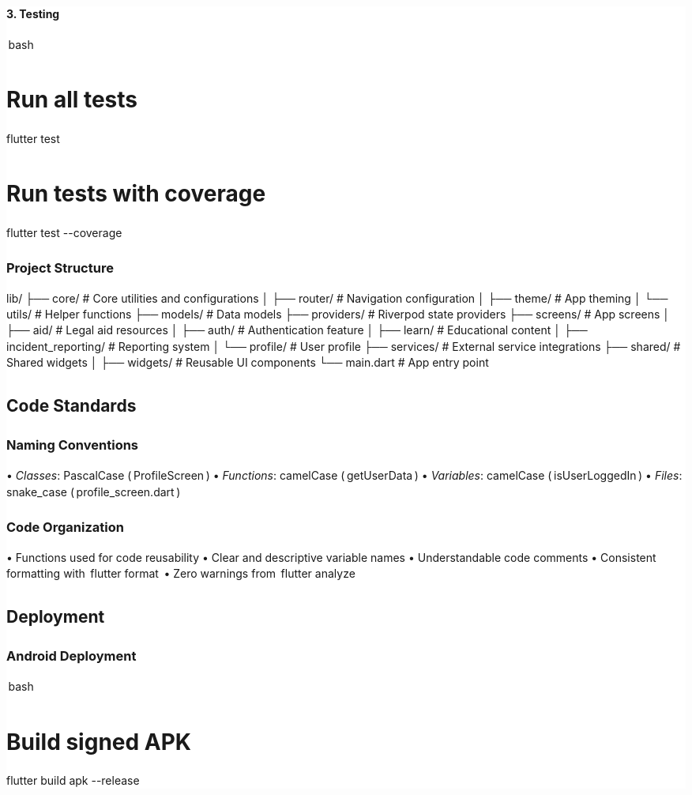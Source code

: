#### 3. Testing
⁠ bash
# Run all tests
flutter test

# Run tests with coverage
flutter test --coverage

### Project Structure

lib/
├── core/                   # Core utilities and configurations
│   ├── router/           # Navigation configuration
│   ├── theme/            # App theming
│   └── utils/            # Helper functions
├── models/                 # Data models
├── providers/              # Riverpod state providers
├── screens/                # App screens
│   ├── aid/               # Legal aid resources
│   ├── auth/              # Authentication feature
│   ├── learn/             # Educational content
│   ├── incident_reporting/  # Reporting system
│   └── profile/            # User profile
├── services/               # External service integrations
├── shared/               # Shared widgets
│   ├── widgets/         # Reusable UI components
└── main.dart            # App entry point

## Code Standards

### Naming Conventions
•⁠  ⁠*Classes*: PascalCase (⁠ ProfileScreen ⁠)
•⁠  ⁠*Functions*: camelCase (⁠ getUserData ⁠)
•⁠  ⁠*Variables*: camelCase (⁠ isUserLoggedIn ⁠)
•⁠  ⁠*Files*: snake_case (⁠ profile_screen.dart ⁠)

### Code Organization
•⁠  ⁠Functions used for code reusability
•⁠  ⁠Clear and descriptive variable names
•⁠  ⁠Understandable code comments
•⁠  ⁠Consistent formatting with ⁠ flutter format ⁠
•⁠  ⁠Zero warnings from ⁠ flutter analyze 

## Deployment

### Android Deployment
⁠ bash
# Build signed APK
flutter build apk --release
